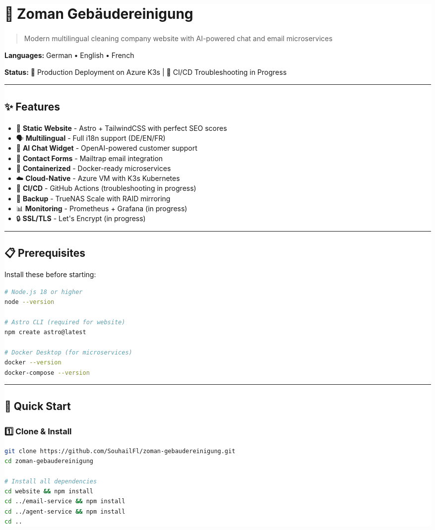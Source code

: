 # 🧹 Zoman Gebäudereinigung

> Modern multilingual cleaning company website with AI-powered chat and email microservices

**Languages:** German • English • French

**Status:** 🚀 Production Deployment on Azure K3s | 🔄 CI/CD Troubleshooting in Progress

---

## ✨ Features

- 🧹 **Static Website** - Astro + TailwindCSS with perfect SEO scores
- 🗣️ **Multilingual** - Full i18n support (DE/EN/FR)
- 🤖 **AI Chat Widget** - OpenAI-powered customer support
- 📧 **Contact Forms** - Mailtrap email integration
- 🐳 **Containerized** - Docker-ready microservices
- ☁️ **Cloud-Native** - Azure VM with K3s Kubernetes
- 🔄 **CI/CD** - GitHub Actions (troubleshooting in progress)
- 💾 **Backup** - TrueNAS Scale with RAID mirroring
- 📊 **Monitoring** - Prometheus + Grafana (in progress)
- 🔒 **SSL/TLS** - Let's Encrypt (in progress)

---

## 📋 Prerequisites

Install these before starting:

```bash
# Node.js 18 or higher
node --version

# Astro CLI (required for website)
npm create astro@latest

# Docker Desktop (for microservices)
docker --version
docker-compose --version
```

---

## 🚀 Quick Start

### 1️⃣ Clone & Install

```bash
git clone https://github.com/SouhailFl/zoman-gebaudereinigung.git
cd zoman-gebaudereinigung

# Install all dependencies
cd website && npm install
cd ../email-service && npm install
cd ../agent-service && npm install
cd ..
```
